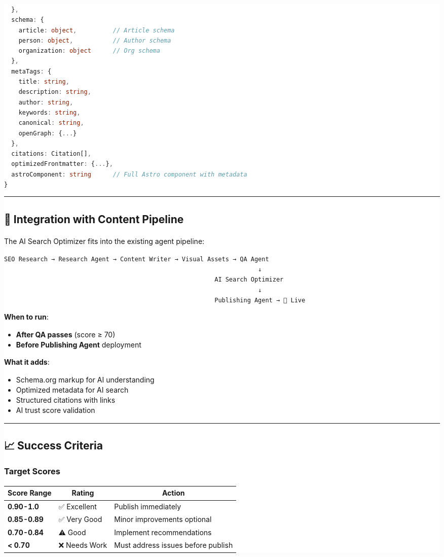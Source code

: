```typescript
  },
  schema: {
    article: object,          // Article schema
    person: object,           // Author schema
    organization: object      // Org schema
  },
  metaTags: {
    title: string,
    description: string,
    author: string,
    keywords: string,
    canonical: string,
    openGraph: {...}
  },
  citations: Citation[],
  optimizedFrontmatter: {...},
  astroComponent: string      // Full Astro component with metadata
}
```

---

## 🎯 Integration with Content Pipeline

The AI Search Optimizer fits into the existing agent pipeline:

```
SEO Research → Research Agent → Content Writer → Visual Assets → QA Agent
                                                                      ↓
                                                          AI Search Optimizer
                                                                      ↓
                                                          Publishing Agent → 🚀 Live
```

**When to run**:
- **After QA passes** (score ≥ 70)
- **Before Publishing Agent** deployment

**What it adds**:
- Schema.org markup for AI understanding
- Optimized metadata for AI search
- Structured citations with links
- AI trust score validation

---

## 📈 Success Criteria

### Target Scores

| Score Range | Rating | Action |
|------------|--------|---------|
| **0.90-1.0** | ✅ Excellent | Publish immediately |
| **0.85-0.89** | ✅ Very Good | Minor improvements optional |
| **0.70-0.84** | ⚠️ Good | Implement recommendations |
| **< 0.70** | ❌ Needs Work | Must address issues before publish |
